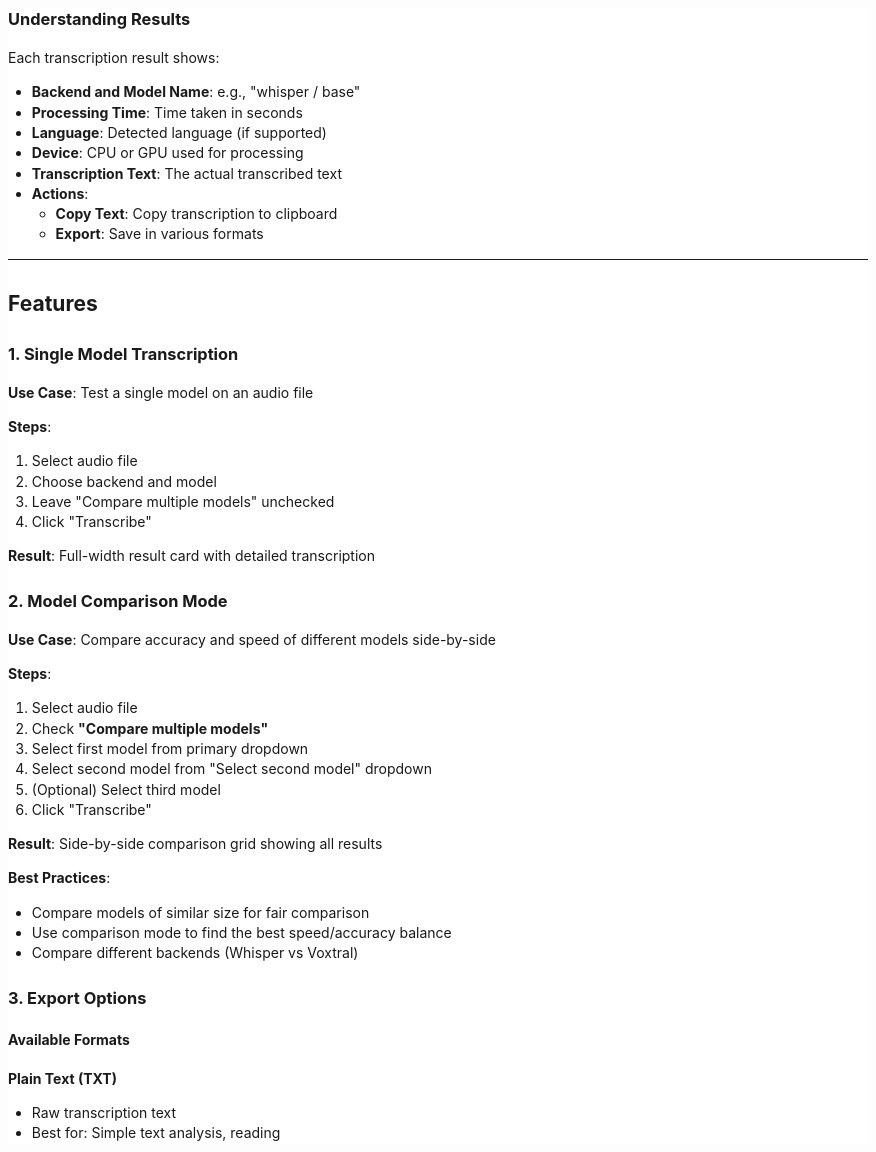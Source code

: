 ### Understanding Results

Each transcription result shows:

- **Backend and Model Name**: e.g., "whisper / base"
- **Processing Time**: Time taken in seconds
- **Language**: Detected language (if supported)
- **Device**: CPU or GPU used for processing
- **Transcription Text**: The actual transcribed text
- **Actions**:
  - **Copy Text**: Copy transcription to clipboard
  - **Export**: Save in various formats

---

## Features

### 1. Single Model Transcription

**Use Case**: Test a single model on an audio file

**Steps**:
1. Select audio file
2. Choose backend and model
3. Leave "Compare multiple models" unchecked
4. Click "Transcribe"

**Result**: Full-width result card with detailed transcription

### 2. Model Comparison Mode

**Use Case**: Compare accuracy and speed of different models side-by-side

**Steps**:
1. Select audio file
2. Check **"Compare multiple models"**
3. Select first model from primary dropdown
4. Select second model from "Select second model" dropdown
5. (Optional) Select third model
6. Click "Transcribe"

**Result**: Side-by-side comparison grid showing all results

**Best Practices**:
- Compare models of similar size for fair comparison
- Use comparison mode to find the best speed/accuracy balance
- Compare different backends (Whisper vs Voxtral)

### 3. Export Options

#### Available Formats

**Plain Text (TXT)**
- Raw transcription text
- Best for: Simple text analysis, reading
